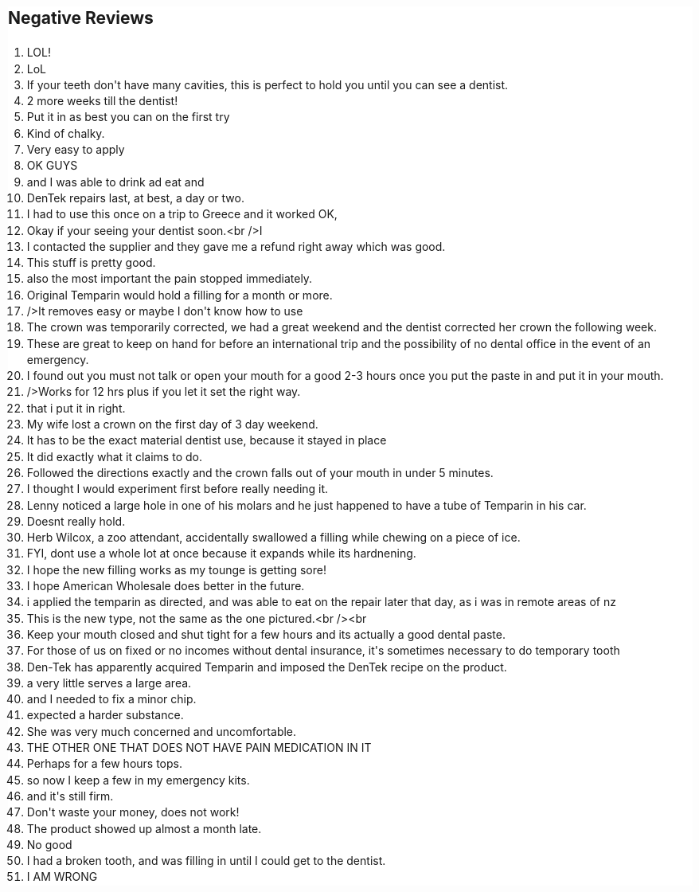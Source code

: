 
<h2>Negative Reviews</h2>
<ol>
<li> LOL!</li>
<li> LoL</li>
<li> If your teeth don&#x27;t have many cavities, this is perfect to hold you until you can see a dentist.  </li>
<li> 2 more weeks till the dentist!</li>
<li> Put it in as best you can on the first try</li>
<li> Kind of chalky.</li>
<li> Very easy to apply</li>
<li> OK GUYS</li>
<li> and I was able to drink ad eat and</li>
<li> DenTek repairs last, at best, a day or two.</li>
<li> I had to use this once on a trip to Greece and it worked OK,</li>
<li> Okay if your seeing your dentist soon.&lt;br /&gt;I</li>
<li> I contacted the supplier and they gave me a refund right away which was good.</li>
<li> This stuff is pretty good.  </li>
<li> also the most important the pain stopped immediately.  </li>
<li> Original Temparin would hold a filling for a month or more.</li>
<li> /&gt;It removes easy or maybe I don&#x27;t know how to use</li>
<li> The crown was temporarily corrected, we had a great weekend and the dentist corrected her crown the following week.</li>
<li> These are great to keep on hand for before an international trip and the possibility of no dental office in the event of an emergency.</li>
<li> I found out you must not talk or open your mouth for a good 2-3 hours once you put the paste in and put it in your mouth.</li>
<li> /&gt;Works for 12 hrs plus if you let it set the right way.</li>
<li> that i put it in right.</li>
<li> My wife lost a crown on the first day of 3 day weekend.</li>
<li> It has to be the exact material dentist use,  because it stayed in place</li>
<li> It did exactly what it claims to do.  </li>
<li> Followed the directions exactly and the crown falls out of your mouth in under 5 minutes.</li>
<li> I thought I would experiment first before really needing it.</li>
<li> Lenny noticed a large hole in one of his molars and he just happened to have a tube of Temparin in his car.  </li>
<li> Doesnt really hold.</li>
<li> Herb Wilcox, a zoo attendant, accidentally swallowed a filling while chewing on a piece of ice.  </li>
<li> FYI, dont use a whole lot at once because it expands while its hardnening.</li>
<li> I hope the new filling works as my tounge is getting sore!</li>
<li> I hope American Wholesale does better in the future.</li>
<li> i applied the temparin as directed, and was able to eat on the repair later that day, as i was in remote areas of nz</li>
<li> This is the new type, not the same as the one pictured.&lt;br /&gt;&lt;br</li>
<li> Keep your mouth closed and shut tight for a few hours and its actually a good dental paste.</li>
<li> For those of us on fixed or no incomes without dental insurance, it&#x27;s sometimes necessary to do temporary tooth</li>
<li> Den-Tek has apparently acquired Temparin and imposed the DenTek recipe on the product.</li>
<li> a very little serves a large area.</li>
<li> and I needed to fix a minor chip.  </li>
<li> expected a harder substance.</li>
<li> She was very much concerned and uncomfortable.</li>
<li> THE OTHER ONE THAT DOES NOT HAVE PAIN MEDICATION IN IT</li>
<li> Perhaps for a few hours tops.</li>
<li> so now I keep a few in my emergency kits.</li>
<li> and it&#x27;s still firm.</li>
<li> Don&#x27;t waste your money, does not work!</li>
<li> The product showed up almost a month late.</li>
<li> No good</li>
<li> I had a broken tooth, and was filling in until I could get to the dentist.</li>
<li> I AM WRONG</li>